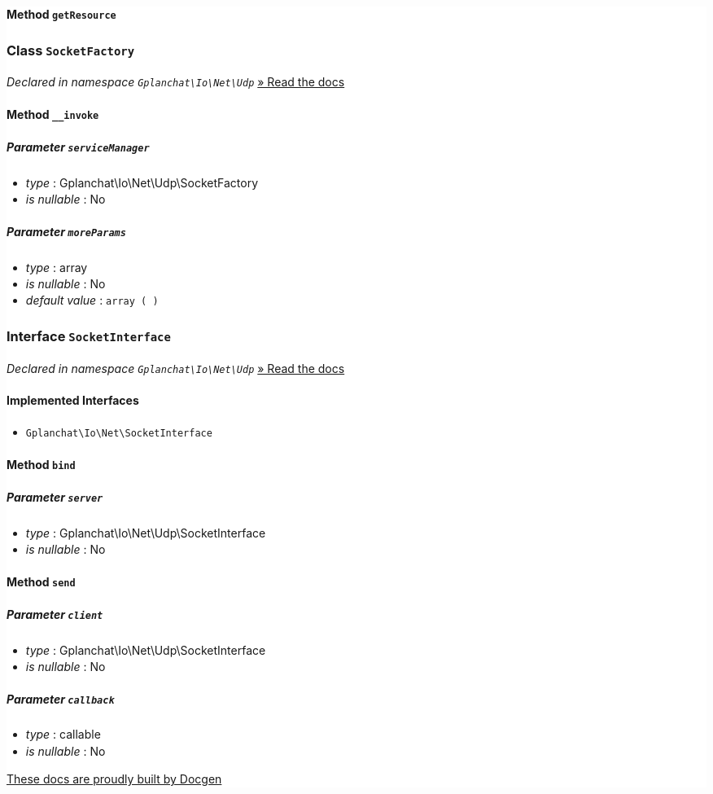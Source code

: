 
#### Method `getResource`





### Class `SocketFactory`

_Declared in namespace `Gplanchat\Io\Net\Udp`_ [» Read the docs](Gplanchat-Io-Net-Udp.md#class-socketfactory)



#### Method `__invoke`



##### Parameter `serviceManager`


* *type* : Gplanchat\Io\Net\Udp\SocketFactory
* *is nullable* : No


##### Parameter `moreParams`


* *type* : array
* *is nullable* : No
* *default value* : `array (
)`




### Interface `SocketInterface`

_Declared in namespace `Gplanchat\Io\Net\Udp`_ [» Read the docs](Gplanchat-Io-Net-Udp.md#interface-socketinterface)



#### Implemented Interfaces

* `Gplanchat\Io\Net\SocketInterface`


#### Method `bind`



##### Parameter `server`


* *type* : Gplanchat\Io\Net\Udp\SocketInterface
* *is nullable* : No


#### Method `send`



##### Parameter `client`


* *type* : Gplanchat\Io\Net\Udp\SocketInterface
* *is nullable* : No


##### Parameter `callback`


* *type* : callable
* *is nullable* : No






[These docs are proudly built by Docgen](https://github.com/gplanchat/php-docgen)